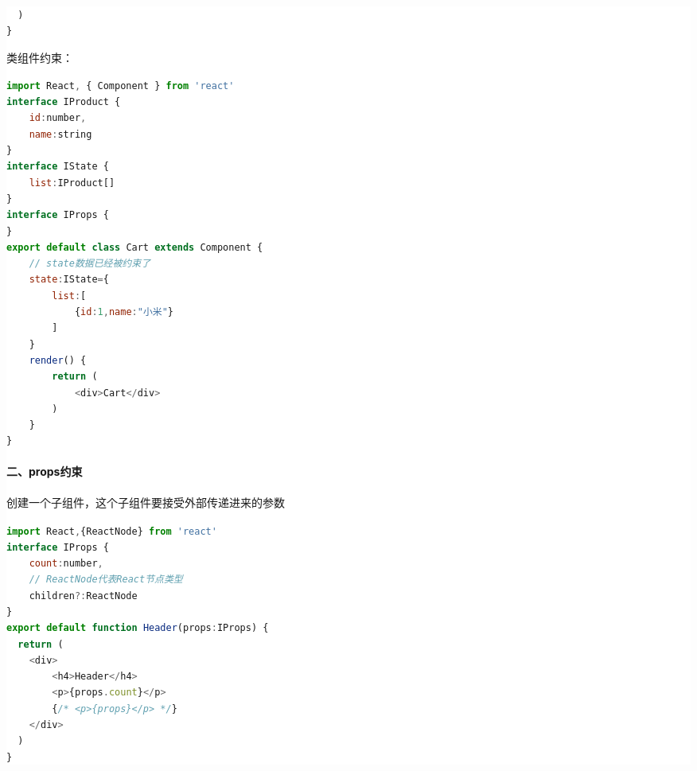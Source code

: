 ```js
  )
}
```

类组件约束：

```js
import React, { Component } from 'react'
interface IProduct {
    id:number,
    name:string
}
interface IState {
    list:IProduct[]
}
interface IProps {
}
export default class Cart extends Component {
    // state数据已经被约束了
    state:IState={
        list:[
            {id:1,name:"小米"}
        ]
    }
    render() {
        return (
            <div>Cart</div>
        )
    }
}
```

#### 二、props约束

创建一个子组件，这个子组件要接受外部传递进来的参数

```js
import React,{ReactNode} from 'react'
interface IProps {
    count:number,
    // ReactNode代表React节点类型
    children?:ReactNode
}
export default function Header(props:IProps) {
  return (
    <div>
        <h4>Header</h4>
        <p>{props.count}</p>
        {/* <p>{props}</p> */}
    </div>
  )
}
```
